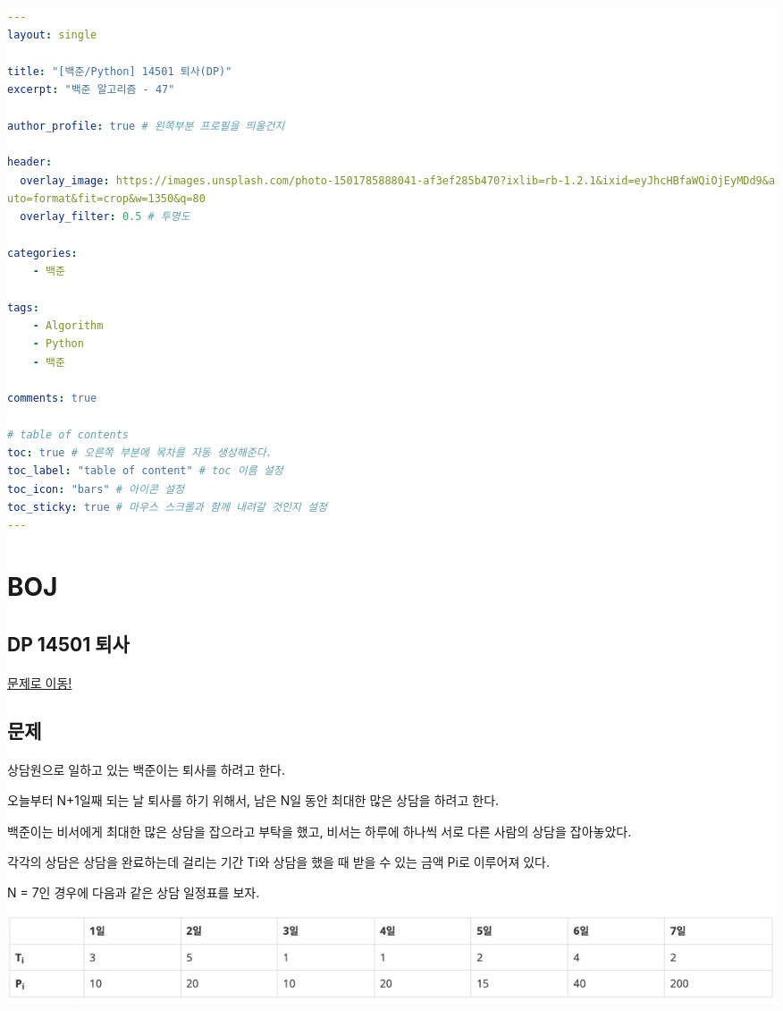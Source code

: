 ```yaml
---
layout: single

title: "[백준/Python] 14501 퇴사(DP)"
excerpt: "백준 알고리즘 - 47"

author_profile: true # 왼쪽부분 프로필을 띄울건지

header:
  overlay_image: https://images.unsplash.com/photo-1501785888041-af3ef285b470?ixlib=rb-1.2.1&ixid=eyJhcHBfaWQiOjEyMDd9&auto=format&fit=crop&w=1350&q=80
  overlay_filter: 0.5 # 투명도

categories:
    - 백준

tags: 
    - Algorithm
    - Python
    - 백준

comments: true

# table of contents
toc: true # 오른쪽 부분에 목차를 자동 생성해준다.
toc_label: "table of content" # toc 이름 설정
toc_icon: "bars" # 아이콘 설정
toc_sticky: true # 마우스 스크롤과 함께 내려갈 것인지 설정
---
```

# BOJ

## DP 14501 퇴사
[문제로 이동!](https://www.acmicpc.net/problem/14501)

## 문제

상담원으로 일하고 있는 백준이는 퇴사를 하려고 한다.

오늘부터 N+1일째 되는 날 퇴사를 하기 위해서, 남은 N일 동안 최대한 많은 상담을 하려고 한다.

백준이는 비서에게 최대한 많은 상담을 잡으라고 부탁을 했고, 비서는 하루에 하나씩 서로 다른 사람의 상담을 잡아놓았다.

각각의 상담은 상담을 완료하는데 걸리는 기간 Ti와 상담을 했을 때 받을 수 있는 금액 Pi로 이루어져 있다.

N = 7인 경우에 다음과 같은 상담 일정표를 보자.

<img src="../../assets/img/boj/47/img.png" width="100%" height="100%">
